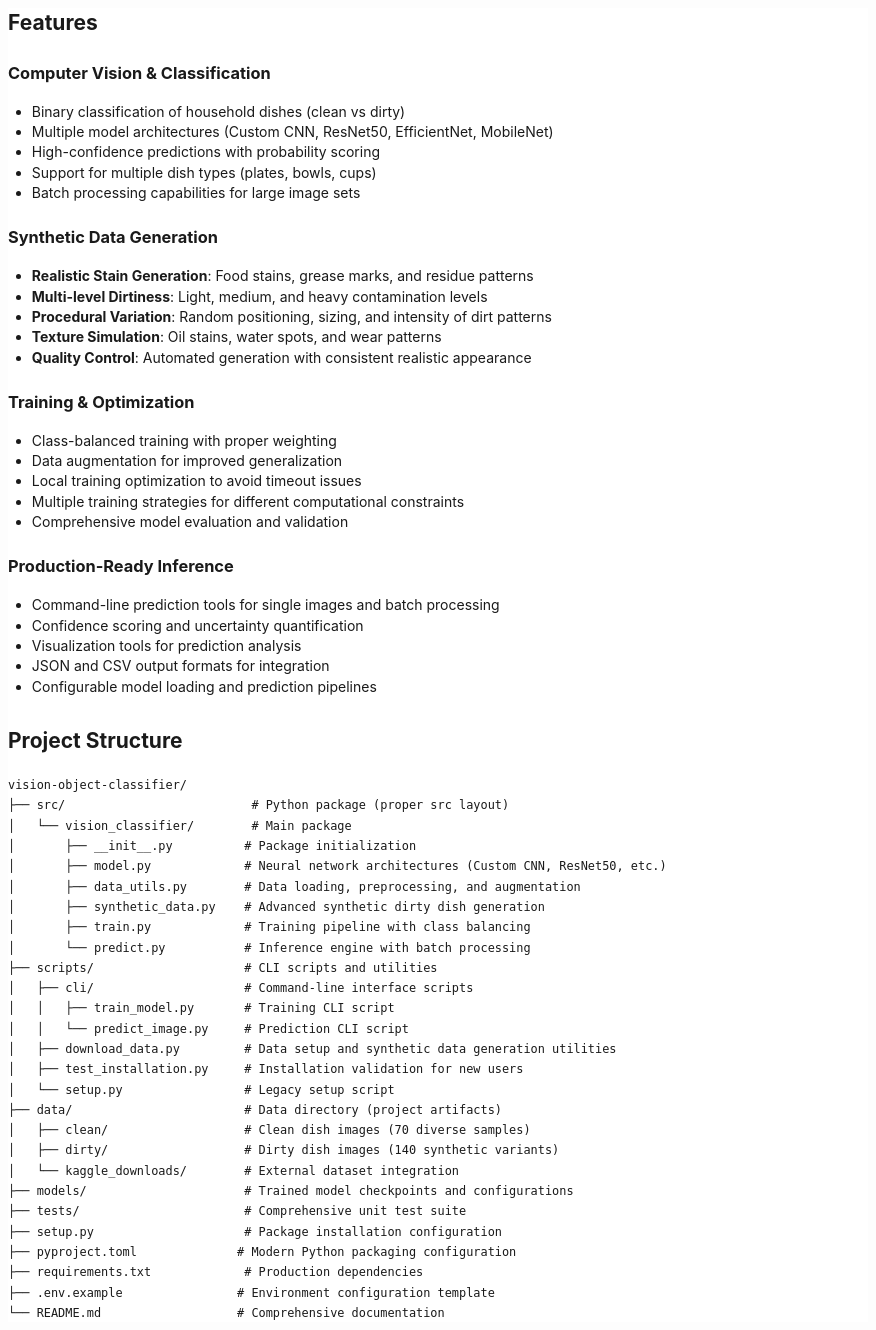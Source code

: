 ## Features

### Computer Vision & Classification
- Binary classification of household dishes (clean vs dirty)
- Multiple model architectures (Custom CNN, ResNet50, EfficientNet, MobileNet)
- High-confidence predictions with probability scoring
- Support for multiple dish types (plates, bowls, cups)
- Batch processing capabilities for large image sets

### Synthetic Data Generation
- **Realistic Stain Generation**: Food stains, grease marks, and residue patterns
- **Multi-level Dirtiness**: Light, medium, and heavy contamination levels  
- **Procedural Variation**: Random positioning, sizing, and intensity of dirt patterns
- **Texture Simulation**: Oil stains, water spots, and wear patterns
- **Quality Control**: Automated generation with consistent realistic appearance

### Training & Optimization
- Class-balanced training with proper weighting
- Data augmentation for improved generalization
- Local training optimization to avoid timeout issues
- Multiple training strategies for different computational constraints
- Comprehensive model evaluation and validation

### Production-Ready Inference
- Command-line prediction tools for single images and batch processing
- Confidence scoring and uncertainty quantification
- Visualization tools for prediction analysis
- JSON and CSV output formats for integration
- Configurable model loading and prediction pipelines

## Project Structure
```
vision-object-classifier/
├── src/                          # Python package (proper src layout)
│   └── vision_classifier/        # Main package
│       ├── __init__.py          # Package initialization
│       ├── model.py             # Neural network architectures (Custom CNN, ResNet50, etc.)
│       ├── data_utils.py        # Data loading, preprocessing, and augmentation
│       ├── synthetic_data.py    # Advanced synthetic dirty dish generation
│       ├── train.py             # Training pipeline with class balancing
│       └── predict.py           # Inference engine with batch processing
├── scripts/                     # CLI scripts and utilities
│   ├── cli/                     # Command-line interface scripts
│   │   ├── train_model.py       # Training CLI script
│   │   └── predict_image.py     # Prediction CLI script
│   ├── download_data.py         # Data setup and synthetic data generation utilities
│   ├── test_installation.py     # Installation validation for new users
│   └── setup.py                 # Legacy setup script
├── data/                        # Data directory (project artifacts)
│   ├── clean/                   # Clean dish images (70 diverse samples)
│   ├── dirty/                   # Dirty dish images (140 synthetic variants)
│   └── kaggle_downloads/        # External dataset integration
├── models/                      # Trained model checkpoints and configurations
├── tests/                       # Comprehensive unit test suite
├── setup.py                     # Package installation configuration
├── pyproject.toml              # Modern Python packaging configuration
├── requirements.txt             # Production dependencies
├── .env.example                # Environment configuration template
└── README.md                   # Comprehensive documentation
```
